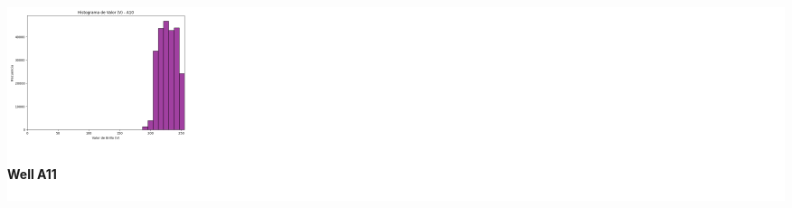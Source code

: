   <img src="graphs_images/A10_value.png" alt="A10 Value" width="200"/>
</div>

#### Well A11

<div style="display: flex; gap: 10px; margin-bottom: 20px;">